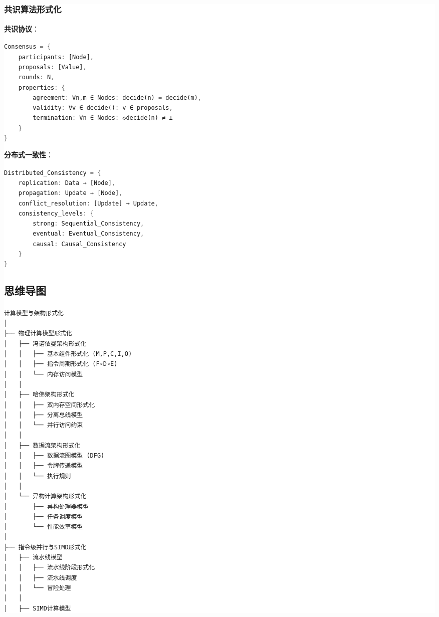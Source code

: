 ### 共识算法形式化

**共识协议**：

```rust
Consensus = {
    participants: [Node],
    proposals: [Value],
    rounds: N,
    properties: {
        agreement: ∀n,m ∈ Nodes: decide(n) = decide(m),
        validity: ∀v ∈ decide(): v ∈ proposals,
        termination: ∀n ∈ Nodes: ◇decide(n) ≠ ⊥
    }
}
```

**分布式一致性**：

```rust
Distributed_Consistency = {
    replication: Data → [Node],
    propagation: Update → [Node],
    conflict_resolution: [Update] → Update,
    consistency_levels: {
        strong: Sequential_Consistency,
        eventual: Eventual_Consistency,
        causal: Causal_Consistency
    }
}
```

## 思维导图

```text
计算模型与架构形式化
│
├── 物理计算模型形式化
│   ├── 冯诺依曼架构形式化
│   │   ├── 基本组件形式化 (M,P,C,I,O)
│   │   ├── 指令周期形式化 (F∘D∘E)
│   │   └── 内存访问模型
│   │
│   ├── 哈佛架构形式化
│   │   ├── 双内存空间形式化
│   │   ├── 分离总线模型
│   │   └── 并行访问约束
│   │
│   ├── 数据流架构形式化
│   │   ├── 数据流图模型 (DFG)
│   │   ├── 令牌传递模型
│   │   └── 执行规则
│   │
│   └── 异构计算架构形式化
│       ├── 异构处理器模型
│       ├── 任务调度模型
│       └── 性能效率模型
│
├── 指令级并行与SIMD形式化
│   ├── 流水线模型
│   │   ├── 流水线阶段形式化
│   │   ├── 流水线调度
│   │   └── 冒险处理
│   │
│   ├── SIMD计算模型
```